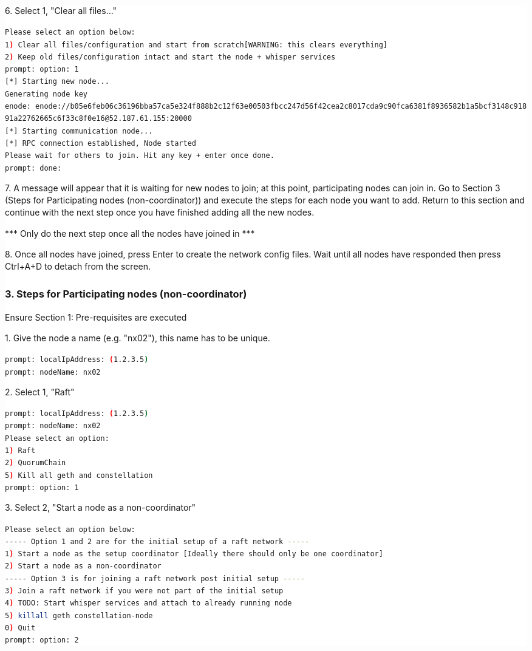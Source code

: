 6\. Select 1, "Clear all files..."
 
```sh
Please select an option below:
1) Clear all files/configuration and start from scratch[WARNING: this clears everything]
2) Keep old files/configuration intact and start the node + whisper services
prompt: option: 1
[*] Starting new node...
Generating node key
enode: enode://b05e6feb06c36196bba57ca5e324f888b2c12f63e00503fbcc247d56f42cea2c8017cda9c90fca6381f8936582b1a5bcf3148c91891a22762665c6f33c8f0e16@52.187.61.155:20000
[*] Starting communication node...
[*] RPC connection established, Node started
Please wait for others to join. Hit any key + enter once done.
prompt: done:

```

7\. A message will appear that it is waiting for new nodes to join; at this point, participating nodes can join in. Go to Section 3 (Steps for Participating nodes (non-coordinator)) and execute the steps for each node you want to add. Return to this section and continue with the next step once you have finished adding all the new nodes.

*** Only do the next step once all the nodes have joined in ***

8\. Once all nodes have joined, press Enter to create the network config files.
Wait until all nodes have responded then press Ctrl+A+D to detach from the screen.


### 3. Steps for Participating nodes (non-coordinator)
Ensure Section 1: Pre-requisites are executed

1\.	Give the node a name (e.g. "nx02"), this name has to be unique.

```sh
prompt: localIpAddress: (1.2.3.5)
prompt: nodeName: nx02
```

2\.	Select 1, "Raft"

```sh
prompt: localIpAddress: (1.2.3.5)
prompt: nodeName: nx02
Please select an option:
1) Raft
2) QuorumChain
5) Kill all geth and constellation
prompt: option: 1
```

3\. Select 2, "Start a node as a non-coordinator"

```sh
Please select an option below:
----- Option 1 and 2 are for the initial setup of a raft network -----
1) Start a node as the setup coordinator [Ideally there should only be one coordinator]
2) Start a node as a non-coordinator
----- Option 3 is for joining a raft network post initial setup -----
3) Join a raft network if you were not part of the initial setup
4) TODO: Start whisper services and attach to already running node
5) killall geth constellation-node
0) Quit
prompt: option: 2
```
